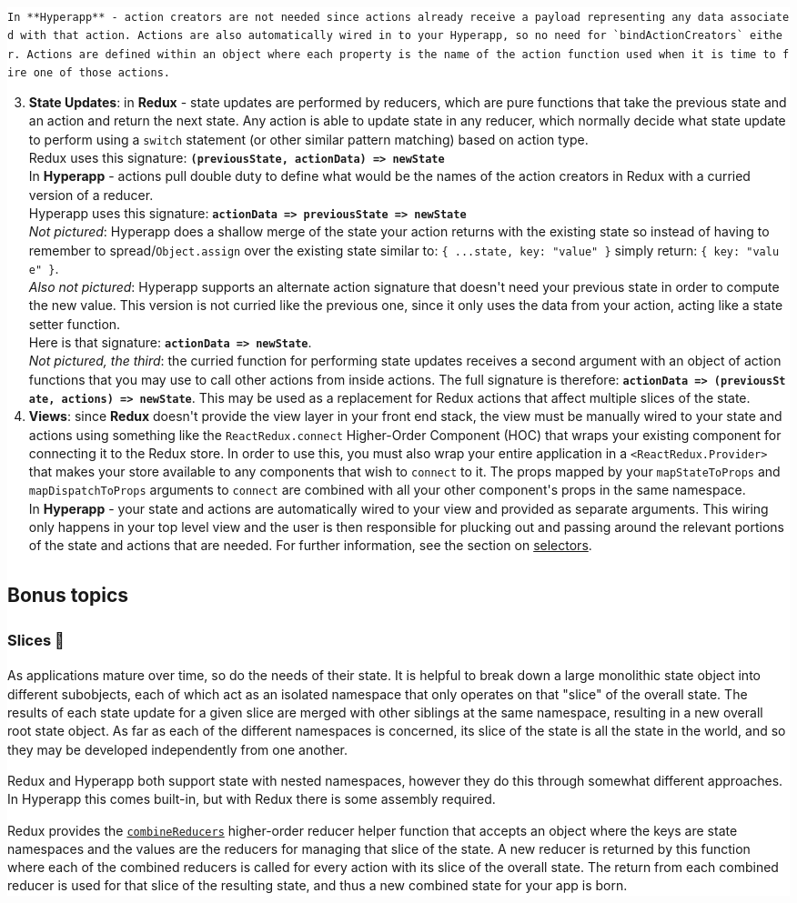     In **Hyperapp** - action creators are not needed since actions already receive a payload representing any data associated with that action. Actions are also automatically wired in to your Hyperapp, so no need for `bindActionCreators` either. Actions are defined within an object where each property is the name of the action function used when it is time to fire one of those actions.
3.  **State Updates**: in **Redux** - state updates are performed by reducers, which are pure functions that take the previous state and an action and return the next state. Any action is able to update state in any reducer, which normally decide what state update to perform using a `switch` statement (or other similar pattern matching) based on action type.  
    Redux uses this signature: **`(previousState, actionData) => newState`**  
    In **Hyperapp** - actions pull double duty to define what would be the names of the action creators in Redux with a curried version of a reducer.  
    Hyperapp uses this signature: **`actionData => previousState => newState`**  
    _Not pictured_: Hyperapp does a shallow merge of the state your action returns with the existing state so instead of having to remember to spread/`Object.assign` over the existing state similar to: `{ ...state, key: "value" }` simply return: `{ key: "value" }`.  
    _Also not pictured_: Hyperapp supports an alternate action signature that doesn't need your previous state in order to compute the new value. This version is not curried like the previous one, since it only uses the data from your action, acting like a state setter function.  
    Here is that signature: **`actionData => newState`**.  
    _Not pictured, the third_: the curried function for performing state updates receives a second argument with an object of action functions that you may use to call other actions from inside actions. The full signature is therefore: **`actionData => (previousState, actions) => newState`**. This may be used as a replacement for Redux actions that affect multiple slices of the state.
4.  **Views**: since **Redux** doesn't provide the view layer in your front end stack, the view must be manually wired to your state and actions using something like the `ReactRedux.connect` Higher-Order Component (HOC) that wraps your existing component for connecting it to the Redux store. In order to use this, you must also wrap your entire application in a `<ReactRedux.Provider>` that makes your store available to any components that wish to `connect` to it. The props mapped by your `mapStateToProps` and `mapDispatchToProps` arguments to `connect` are combined with all your other component's props in the same namespace.  
    In **Hyperapp** - your state and actions are automatically wired to your view and provided as separate arguments. This wiring only happens in your top level view and the user is then responsible for plucking out and passing around the relevant portions of the state and actions that are needed. For further information, see the section on [selectors](#selectors-).

## **Bonus topics**

### Slices 🍰

As applications mature over time, so do the needs of their state. It is helpful to break down a large monolithic state object into different subobjects, each of which act as an isolated namespace that only operates on that "slice" of the overall state. The results of each state update for a given slice are merged with other siblings at the same namespace, resulting in a new overall root state object. As far as each of the different namespaces is concerned, its slice of the state is all the state in the world, and so they may be developed independently from one another.

Redux and Hyperapp both support state with nested namespaces, however they do this through somewhat different approaches. In Hyperapp this comes built-in, but with Redux there is some assembly required.

Redux provides the [`combineReducers`](https://redux.js.org/api/combinereducers) higher-order reducer helper function that accepts an object where the keys are state namespaces and the values are the reducers for managing that slice of the state. A new reducer is returned by this function where each of the combined reducers is called for every action with its slice of the overall state. The return from each combined reducer is used for that slice of the resulting state, and thus a new combined state for your app is born.
